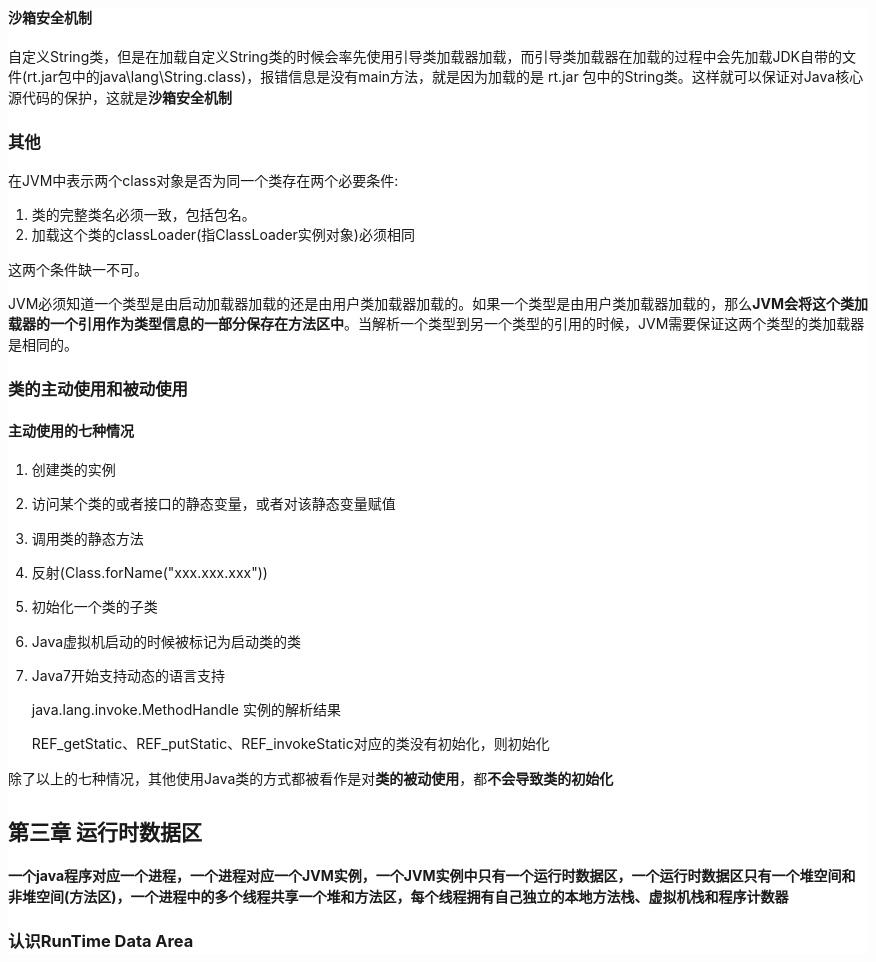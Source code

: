 #### 沙箱安全机制

自定义String类，但是在加载自定义String类的时候会率先使用引导类加载器加载，而引导类加载器在加载的过程中会先加载JDK自带的文件(rt.jar包中的java\lang\String.class)，报错信息是没有main方法，就是因为加载的是 rt.jar 包中的String类。这样就可以保证对Java核心源代码的保护，这就是**沙箱安全机制**



### 其他

在JVM中表示两个class对象是否为同一个类存在两个必要条件:

1. 类的完整类名必须一致，包括包名。
2. 加载这个类的classLoader(指ClassLoader实例对象)必须相同

这两个条件缺一不可。

JVM必须知道一个类型是由启动加载器加载的还是由用户类加载器加载的。如果一个类型是由用户类加载器加载的，那么**JVM会将这个类加载器的一个引用作为类型信息的一部分保存在方法区中**。当解析一个类型到另一个类型的引用的时候，JVM需要保证这两个类型的类加载器是相同的。

### 类的主动使用和被动使用

#### 主动使用的七种情况

1. 创建类的实例

2. 访问某个类的或者接口的静态变量，或者对该静态变量赋值

3. 调用类的静态方法

4. 反射(Class.forName("xxx.xxx.xxx"))

5. 初始化一个类的子类

6. Java虚拟机启动的时候被标记为启动类的类

7. Java7开始支持动态的语言支持

    java.lang.invoke.MethodHandle 实例的解析结果

    REF_getStatic、REF_putStatic、REF_invokeStatic对应的类没有初始化，则初始化

除了以上的七种情况，其他使用Java类的方式都被看作是对**类的被动使用**，都**不会导致类的初始化**

## 第三章 运行时数据区

**一个java程序对应一个进程，一个进程对应一个JVM实例，一个JVM实例中只有一个运行时数据区，一个运行时数据区只有一个堆空间和非堆空间(方法区)，一个进程中的多个线程共享一个堆和方法区，每个线程拥有自己独立的本地方法栈、虚拟机栈和程序计数器**

### 认识RunTime Data Area
